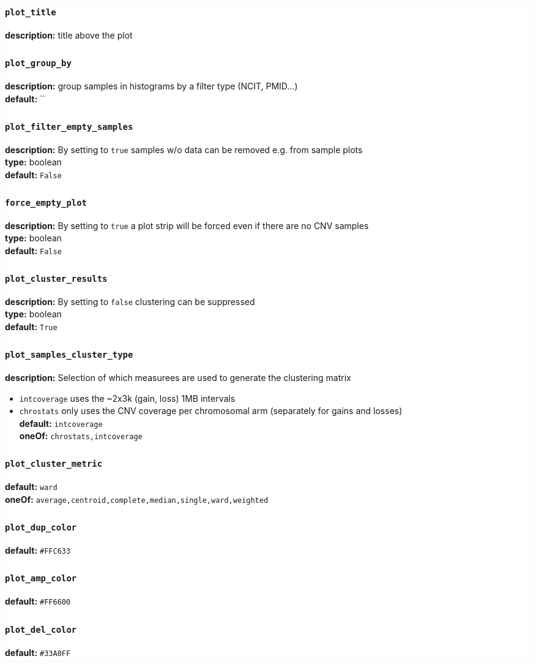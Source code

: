 ### `plot_title` 
**description:**
title above the plot    

### `plot_group_by` 
**description:**
group samples in histograms by a filter type (NCIT, PMID...)    
**default:** ``    

### `plot_filter_empty_samples` 
**description:**
By setting to `true` samples w/o data can be removed e.g. from sample plots    
**type:** boolean    
**default:** `False`    

### `force_empty_plot` 
**description:**
By setting to `true` a plot strip will be forced even if there are no CNV samples    
**type:** boolean    
**default:** `False`    

### `plot_cluster_results` 
**description:**
By setting to `false` clustering can be suppressed    
**type:** boolean    
**default:** `True`    

### `plot_samples_cluster_type` 
**description:**
Selection of which measurees are used to generate the clustering matrix
    
* `intcoverage` uses the ~2x3k (gain, loss) 1MB intervals     
* `chrostats` only uses the CNV coverage per chromosomal arm (separately
  for gains and losses)    
**default:** `intcoverage`    
**oneOf:** `chrostats,intcoverage`    

### `plot_cluster_metric` 
**default:** `ward`    
**oneOf:** `average,centroid,complete,median,single,ward,weighted`    

### `plot_dup_color` 
**default:** `#FFC633`    

### `plot_amp_color` 
**default:** `#FF6600`    

### `plot_del_color` 
**default:** `#33A0FF`    

